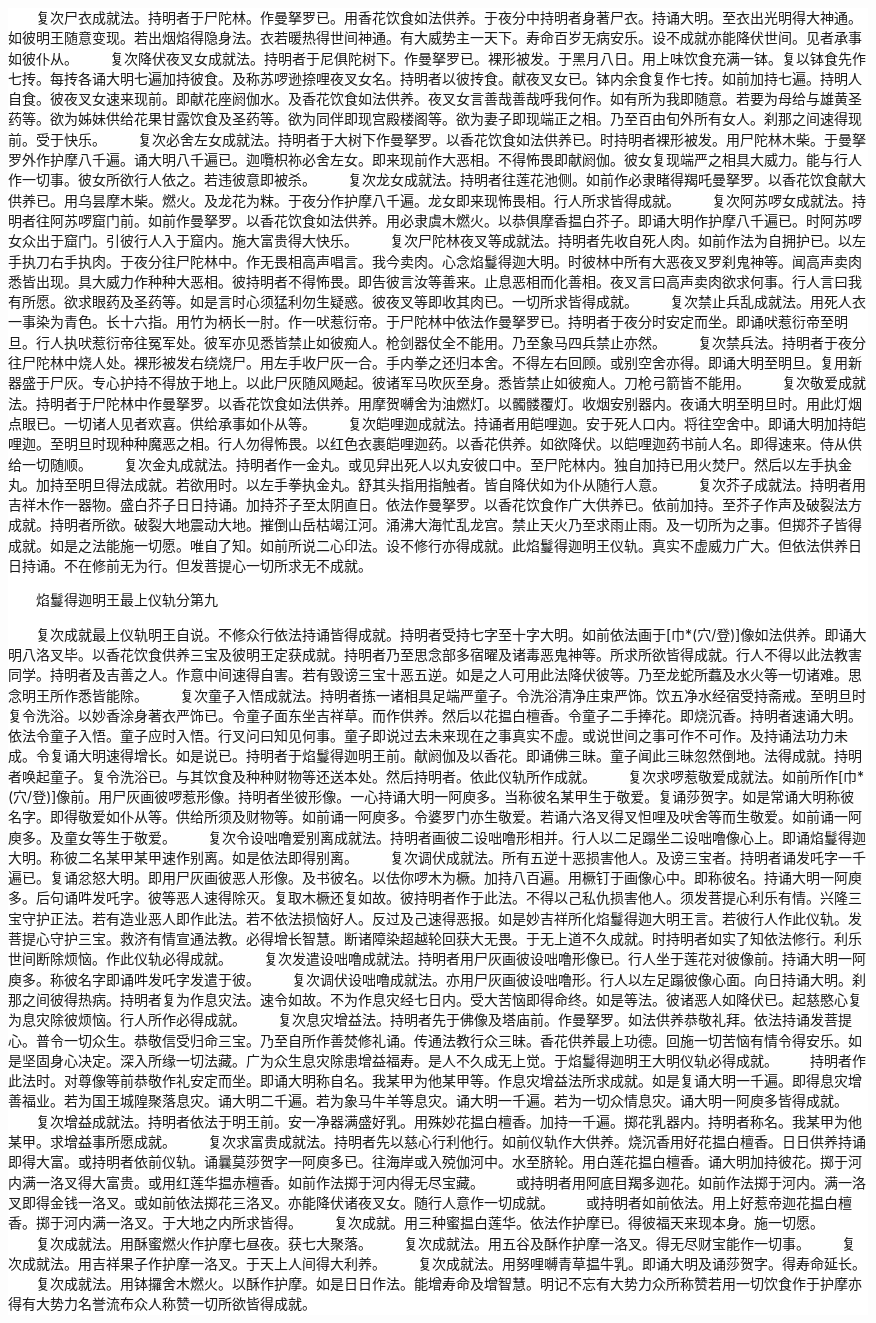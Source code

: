 　　复次尸衣成就法。持明者于尸陀林。作曼拏罗已。用香花饮食如法供养。于夜分中持明者身著尸衣。持诵大明。至衣出光明得大神通。如彼明王随意变现。若出烟焰得隐身法。衣若暖热得世间神通。有大威势主一天下。寿命百岁无病安乐。设不成就亦能降伏世间。见者承事如彼仆从。
　　复次降伏夜叉女成就法。持明者于尼俱陀树下。作曼拏罗已。裸形被发。于黑月八日。用上味饮食充满一钵。复以钵食先作七抟。每抟各诵大明七遍加持彼食。及称苏啰逊捺哩夜叉女名。持明者以彼抟食。献夜叉女已。钵内余食复作七抟。如前加持七遍。持明人自食。彼夜叉女速来现前。即献花座阏伽水。及香花饮食如法供养。夜叉女言善哉善哉呼我何作。如有所为我即随意。若要为母给与雄黄圣药等。欲为姊妹供给花果甘露饮食及圣药等。欲为同伴即现宫殿楼阁等。欲为妻子即现端正之相。乃至百由旬外所有女人。刹那之间速得现前。受于快乐。
　　复次必舍左女成就法。持明者于大树下作曼拏罗。以香花饮食如法供养已。时持明者裸形被发。用尸陀林木柴。于曼拏罗外作护摩八千遍。诵大明八千遍已。迦囕枳祢必舍左女。即来现前作大恶相。不得怖畏即献阏伽。彼女复现端严之相具大威力。能与行人作一切事。彼女所欲行人依之。若违彼意即被杀。
　　复次龙女成就法。持明者往莲花池侧。如前作必隶睹得羯吒曼拏罗。以香花饮食献大供养已。用乌昙摩木柴。燃火。及龙花为粖。于夜分作护摩八千遍。龙女即来现怖畏相。行人所求皆得成就。
　　复次阿苏啰女成就法。持明者往阿苏啰窟门前。如前作曼拏罗。以香花饮食如法供养。用必隶虞木燃火。以恭俱摩香揾白芥子。即诵大明作护摩八千遍已。时阿苏啰女众出于窟门。引彼行人入于窟内。施大富贵得大快乐。
　　复次尸陀林夜叉等成就法。持明者先收自死人肉。如前作法为自拥护已。以左手执刀右手执肉。于夜分往尸陀林中。作无畏相高声唱言。我今卖肉。心念焰鬘得迦大明。时彼林中所有大恶夜叉罗刹鬼神等。闻高声卖肉悉皆出现。具大威力作种种大恶相。彼持明者不得怖畏。即告彼言汝等善来。止息恶相而化善相。夜叉言曰高声卖肉欲求何事。行人言曰我有所愿。欲求眼药及圣药等。如是言时心须猛利勿生疑惑。彼夜叉等即收其肉已。一切所求皆得成就。
　　复次禁止兵乱成就法。用死人衣一事染为青色。长十六指。用竹为柄长一肘。作一吠惹衍帝。于尸陀林中依法作曼拏罗已。持明者于夜分时安定而坐。即诵吠惹衍帝至明旦。行人执吠惹衍帝往冤军处。彼军亦见悉皆禁止如彼痴人。枪剑器仗全不能用。乃至象马四兵禁止亦然。
　　复次禁兵法。持明者于夜分往尸陀林中烧人处。裸形被发右绕烧尸。用左手收尸灰一合。手内拳之还归本舍。不得左右回顾。或别空舍亦得。即诵大明至明旦。复用新器盛于尸灰。专心护持不得放于地上。以此尸灰随风飏起。彼诸军马吹灰至身。悉皆禁止如彼痴人。刀枪弓箭皆不能用。
　　复次敬爱成就法。持明者于尸陀林中作曼拏罗。以香花饮食如法供养。用摩贺嚩舍为油燃灯。以髑髅覆灯。收烟安别器内。夜诵大明至明旦时。用此灯烟点眼已。一切诸人见者欢喜。供给承事如仆从等。
　　复次皑哩迦成就法。持诵者用皑哩迦。安于死人口内。将往空舍中。即诵大明加持皑哩迦。至明旦时现种种魔恶之相。行人勿得怖畏。以红色衣裹皑哩迦药。以香花供养。如欲降伏。以皑哩迦药书前人名。即得速来。侍从供给一切随顺。
　　复次金丸成就法。持明者作一金丸。或见舁出死人以丸安彼口中。至尸陀林内。独自加持已用火焚尸。然后以左手执金丸。加持至明旦得法成就。若欲用时。以左手拳执金丸。舒其头指用指触者。皆自降伏如为仆从随行人意。
　　复次芥子成就法。持明者用吉祥木作一器物。盛白芥子日日持诵。加持芥子至太阴直日。依法作曼拏罗。以香花饮食作广大供养已。依前加持。至芥子作声及破裂法方成就。持明者所欲。破裂大地震动大地。摧倒山岳枯竭江河。涌沸大海忙乱龙宫。禁止天火乃至求雨止雨。及一切所为之事。但掷芥子皆得成就。如是之法能施一切愿。唯自了知。如前所说二心印法。设不修行亦得成就。此焰鬘得迦明王仪轨。真实不虚威力广大。但依法供养日日持诵。不在修前无为行。但发菩提心一切所求无不成就。

　　焰鬘得迦明王最上仪轨分第九

　　复次成就最上仪轨明王自说。不修众行依法持诵皆得成就。持明者受持七字至十字大明。如前依法画于[巾*(穴/登)]像如法供养。即诵大明八洛叉毕。以香花饮食供养三宝及彼明王定获成就。持明者乃至思念部多宿曜及诸毒恶鬼神等。所求所欲皆得成就。行人不得以此法教害同学。持明者及吉善之人。作意中间速得自害。若有毁谤三宝十恶五逆。如是之人可用此法降伏彼等。乃至龙蛇所蠚及水火等一切诸难。思念明王所作悉皆能除。
　　复次童子入悟成就法。持明者拣一诸相具足端严童子。令洗浴清净庄束严饰。饮五净水经宿受持斋戒。至明旦时复令洗浴。以妙香涂身著衣严饰已。令童子面东坐吉祥草。而作供养。然后以花揾白檀香。令童子二手捧花。即烧沉香。持明者速诵大明。依法令童子入悟。童子应时入悟。行叉问曰知见何事。童子即说过去未来现在之事真实不虚。或说世间之事可作不可作。及持诵法功力未成。令复诵大明速得增长。如是说已。持明者于焰鬘得迦明王前。献阏伽及以香花。即诵佛三昧。童子闻此三昧忽然倒地。法得成就。持明者唤起童子。复令洗浴已。与其饮食及种种财物等还送本处。然后持明者。依此仪轨所作成就。
　　复次求啰惹敬爱成就法。如前所作[巾*(穴/登)]像前。用尸灰画彼啰惹形像。持明者坐彼形像。一心持诵大明一阿庾多。当称彼名某甲生于敬爱。复诵莎贺字。如是常诵大明称彼名字。即得敬爱如仆从等。供给所须及财物等。如前诵一阿庾多。令婆罗门亦生敬爱。若诵六洛叉得叉怛哩及吠舍等而生敬爱。如前诵一阿庾多。及童女等生于敬爱。
　　复次令设咄噜爱别离成就法。持明者画彼二设咄噜形相并。行人以二足蹋坐二设咄噜像心上。即诵焰鬘得迦大明。称彼二名某甲某甲速作别离。如是依法即得别离。
　　复次调伏成就法。所有五逆十恶损害他人。及谤三宝者。持明者诵发吒字一千遍已。复诵忿怒大明。即用尸灰画彼恶人形像。及书彼名。以佉你啰木为橛。加持八百遍。用橛钉于画像心中。即称彼名。持诵大明一阿庾多。后句诵吽发吒字。彼等恶人速得除灭。复取木橛还复如故。彼持明者作于此法。不得以己私仇损害他人。须发菩提心利乐有情。兴隆三宝守护正法。若有造业恶人即作此法。若不依法损恼好人。反过及己速得恶报。如是妙吉祥所化焰鬘得迦大明王言。若彼行人作此仪轨。发菩提心守护三宝。救济有情宣通法教。必得增长智慧。断诸障染超越轮回获大无畏。于无上道不久成就。时持明者如实了知依法修行。利乐世间断除烦恼。作此仪轨必得成就。
　　复次发遣设咄噜成就法。持明者用尸灰画彼设咄噜形像已。行人坐于莲花对彼像前。持诵大明一阿庾多。称彼名字即诵吽发吒字发遣于彼。
　　复次调伏设咄噜成就法。亦用尸灰画彼设咄噜形。行人以左足蹋彼像心面。向日持诵大明。刹那之间彼得热病。持明者复为作息灾法。速令如故。不为作息灾经七日内。受大苦恼即得命终。如是等法。彼诸恶人如降伏已。起慈愍心复为息灾除彼烦恼。行人所作必得成就。
　　复次息灾增益法。持明者先于佛像及塔庙前。作曼拏罗。如法供养恭敬礼拜。依法持诵发菩提心。普令一切众生。恭敬信受归命三宝。乃至自所作善焚修礼诵。传通法教行众三昧。香花供养最上功德。回施一切苦恼有情令得安乐。如是坚固身心决定。深入所缘一切法藏。广为众生息灾除患增益福寿。是人不久成无上觉。于焰鬘得迦明王大明仪轨必得成就。
　　持明者作此法时。对尊像等前恭敬作礼安定而坐。即诵大明称自名。我某甲为他某甲等。作息灾增益法所求成就。如是复诵大明一千遍。即得息灾增善福业。若为国王城隍聚落息灾。诵大明二千遍。若为象马牛羊等息灾。诵大明一千遍。若为一切众情息灾。诵大明一阿庾多皆得成就。
　　复次增益成就法。持明者依法于明王前。安一净器满盛好乳。用殊妙花揾白檀香。加持一千遍。掷花乳器内。持明者称名。我某甲为他某甲。求增益事所愿成就。
　　复次求富贵成就法。持明者先以慈心行利他行。如前仪轨作大供养。烧沉香用好花揾白檀香。日日供养持诵即得大富。或持明者依前仪轨。诵曩莫莎贺字一阿庾多已。往海岸或入殑伽河中。水至脐轮。用白莲花揾白檀香。诵大明加持彼花。掷于河内满一洛叉得大富贵。或用红莲华揾赤檀香。如前作法掷于河内得无尽宝藏。
　　或持明者用阿底目羯多迦花。如前作法掷于河内。满一洛叉即得金钱一洛叉。或如前依法掷花三洛叉。亦能降伏诸夜叉女。随行人意作一切成就。
　　或持明者如前依法。用上好惹帝迦花揾白檀香。掷于河内满一洛叉。于大地之内所求皆得。
　　复次成就。用三种蜜揾白莲华。依法作护摩已。得彼福天来现本身。施一切愿。
　　复次成就法。用酥蜜燃火作护摩七昼夜。获七大聚落。
　　复次成就法。用五谷及酥作护摩一洛叉。得无尽财宝能作一切事。
　　复次成就法。用吉祥果子作护摩一洛叉。于天上人间得大利养。
　　复次成就法。用努哩嚩青草揾牛乳。即诵大明及诵莎贺字。得寿命延长。
　　复次成就法。用钵攞舍木燃火。以酥作护摩。如是日日作法。能增寿命及增智慧。明记不忘有大势力众所称赞若用一切饮食作于护摩亦得有大势力名誉流布众人称赞一切所欲皆得成就。
